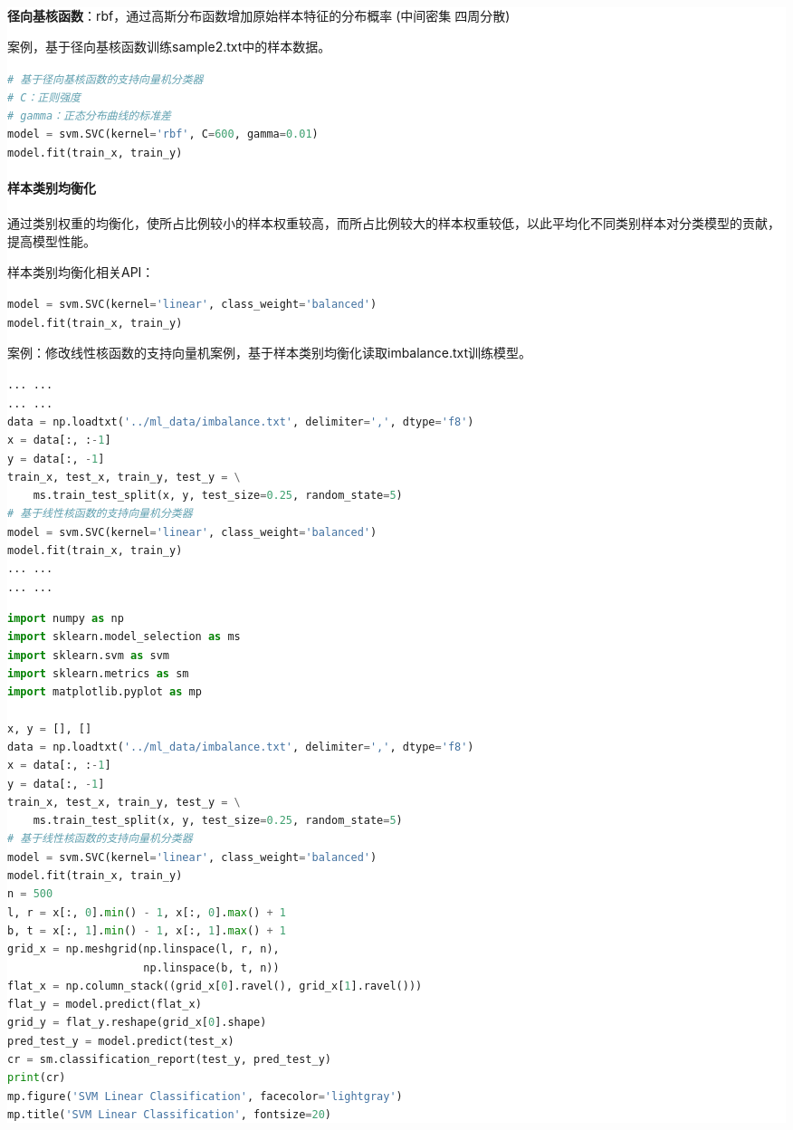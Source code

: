    **径向基核函数**：rbf，通过高斯分布函数增加原始样本特征的分布概率 (中间密集 四周分散)

   案例，基于径向基核函数训练sample2.txt中的样本数据。

   ```python
   # 基于径向基核函数的支持向量机分类器
   # C：正则强度
   # gamma：正态分布曲线的标准差
   model = svm.SVC(kernel='rbf', C=600, gamma=0.01)
   model.fit(train_x, train_y)
   ```

#### 样本类别均衡化

通过类别权重的均衡化，使所占比例较小的样本权重较高，而所占比例较大的样本权重较低，以此平均化不同类别样本对分类模型的贡献，提高模型性能。

样本类别均衡化相关API：

```python
model = svm.SVC(kernel='linear', class_weight='balanced')
model.fit(train_x, train_y)
```

案例：修改线性核函数的支持向量机案例，基于样本类别均衡化读取imbalance.txt训练模型。

```python
... ...
... ...
data = np.loadtxt('../ml_data/imbalance.txt', delimiter=',', dtype='f8')
x = data[:, :-1]
y = data[:, -1]
train_x, test_x, train_y, test_y = \
    ms.train_test_split(x, y, test_size=0.25, random_state=5)
# 基于线性核函数的支持向量机分类器
model = svm.SVC(kernel='linear', class_weight='balanced')
model.fit(train_x, train_y)
... ...
... ...
```

```python
import numpy as np
import sklearn.model_selection as ms
import sklearn.svm as svm
import sklearn.metrics as sm
import matplotlib.pyplot as mp

x, y = [], []
data = np.loadtxt('../ml_data/imbalance.txt', delimiter=',', dtype='f8')
x = data[:, :-1]
y = data[:, -1]
train_x, test_x, train_y, test_y = \
    ms.train_test_split(x, y, test_size=0.25, random_state=5)
# 基于线性核函数的支持向量机分类器
model = svm.SVC(kernel='linear', class_weight='balanced')
model.fit(train_x, train_y)
n = 500
l, r = x[:, 0].min() - 1, x[:, 0].max() + 1
b, t = x[:, 1].min() - 1, x[:, 1].max() + 1
grid_x = np.meshgrid(np.linspace(l, r, n),
                     np.linspace(b, t, n))
flat_x = np.column_stack((grid_x[0].ravel(), grid_x[1].ravel()))
flat_y = model.predict(flat_x)
grid_y = flat_y.reshape(grid_x[0].shape)
pred_test_y = model.predict(test_x)
cr = sm.classification_report(test_y, pred_test_y)
print(cr)
mp.figure('SVM Linear Classification', facecolor='lightgray')
mp.title('SVM Linear Classification', fontsize=20)
```